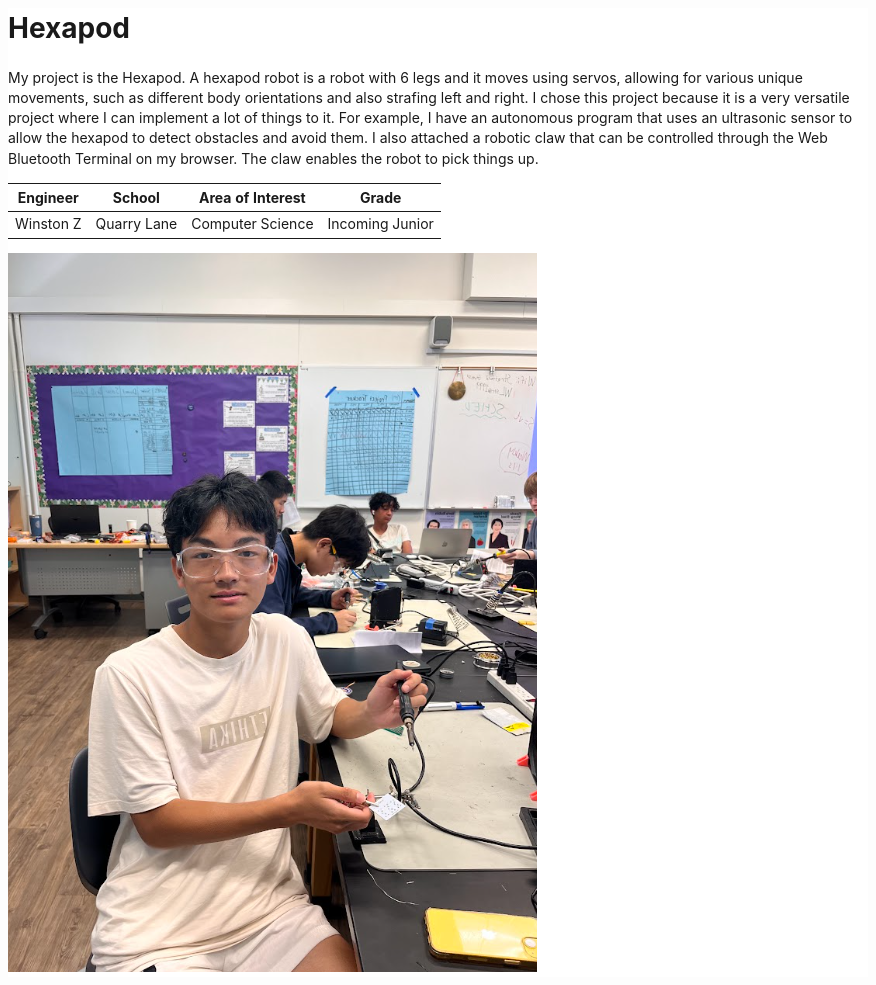 # Hexapod

My project is the Hexapod. A hexapod robot is a robot with 6 legs and it moves using servos, allowing for various unique movements, such as different body orientations and also strafing left and right. I chose this project because it is a very versatile project where I can implement a lot of things to it. For example, I have an autonomous program that uses an ultrasonic sensor to allow the hexapod to detect obstacles and avoid them. I also attached a robotic claw that can be controlled through the Web Bluetooth Terminal on my browser. The claw enables the robot to pick things up.


| **Engineer** | **School** | **Area of Interest** | **Grade** |
|:--:|:--:|:--:|:--:|
| Winston Z | Quarry Lane | Computer Science | Incoming Junior

![Headstone Image](Headshot.png)
